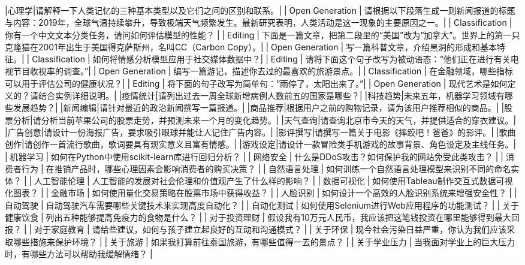 |心理学|请解释一下人类记忆的三种基本类型以及它们之间的区别和联系。|
| Open Generation | 请根据以下段落生成一则新闻报道的标题与内容：2019年，全球气温持续攀升，导致极端天气频繁发生。最新研究表明，人类活动是这一现象的主要原因之一。| 
| Classification | 你有一个中文文本分类任务，请问如何评估模型的性能？ |
| Editing | 下面是一篇文章，把第二段里的“美国”改为“加拿大”。世界上的第一只克隆猫在2001年出生于美国得克萨斯州，名叫CC（Carbon Copy）。|
| Open Generation | 写一篇科普文章，介绍黑洞的形成和基本特征。|
| Classification | 如何将情感分析模型应用于社交媒体数据中？|
| Editing | 请将下面这个句子改写为被动语态：“他们正在进行有关电视节目收视率的调查。”|
| Open Generation | 编写一篇游记，描述你去过的最喜欢的旅游景点。|
| Classification | 在金融领域，哪些指标可以用于评估公司的健康状况？|
| Editing | 将下面的句子改写为简单句：“雨停了，太阳出来了。”|
| Open Generation | 现代艺术是如何定义的？请结合实例详细说明。|
|疫情统计|请列出过去一周全球新增病例人数前五的国家是哪些？|
|科技趋势|未来五年，机器学习领域有哪些发展趋势？|
|新闻编辑|请针对最近的政治新闻撰写一篇报道。|
|商品推荐|根据用户之前的购物记录，请为该用户推荐相似的商品。|
|股票分析|请分析当前苹果公司的股票走势，并预测未来一个月的变化趋势。|
|天气查询|请查询北京市今天的天气，并提供适合的穿衣建议。|
|广告创意|请设计一份海报广告，要求吸引眼球并能让人记住广告内容。|
|影评撰写|请撰写一篇关于电影《摔跤吧！爸爸》的影评。|
|歌曲创作|请创作一首流行歌曲，歌词要具有现实意义且富有情感。|
|游戏设定|请设计一款冒险类手机游戏的故事背景、角色设定及主线任务。|
| 机器学习 | 如何在Python中使用scikit-learn库进行回归分析？ |
| 网络安全 | 什么是DDoS攻击？如何保护我的网站免受此类攻击？ |
| 消费者行为 | 在推销产品时，哪些心理因素会影响消费者的购买决策？ |
| 自然语言处理 | 如何训练一个自然语言处理模型来识别不同的命名实体？ |
| 人工智能伦理 | 人工智能的发展对社会伦理和价值观产生了什么样的影响？ |
| 数据可视化 | 如何使用Tableau制作交互式数据可视化图表？ |
| 金融市场 | 如何使用量化交易策略在股票市场中获得收益？ |
| 人脸识别 | 如何设计一个高效的人脸识别系统来增强安全性？ |
| 自动驾驶 | 自动驾驶汽车需要哪些关键技术来实现高度自动化？ |
| 自动化测试 | 如何使用Selenium进行Web应用程序的功能测试？ |
| 关于健康饮食 | 列出五种能够提高免疫力的食物是什么？ |
| 对于投资理财 | 假设我有10万元人民币，我应该把这笔钱投资在哪里能够得到最大回报？ |
| 对于家庭教育 | 请给些建议，如何与孩子建立起良好的互动和沟通模式？ |
| 关于环保 | 现今社会污染日益严重，你认为我们应该采取哪些措施来保护环境？ |
| 关于旅游 | 如果我打算前往泰国旅游，有哪些值得一去的景点？ |
| 关于学业压力 | 当我面对学业上的巨大压力时，有哪些方法可以帮助我缓解情绪？ |